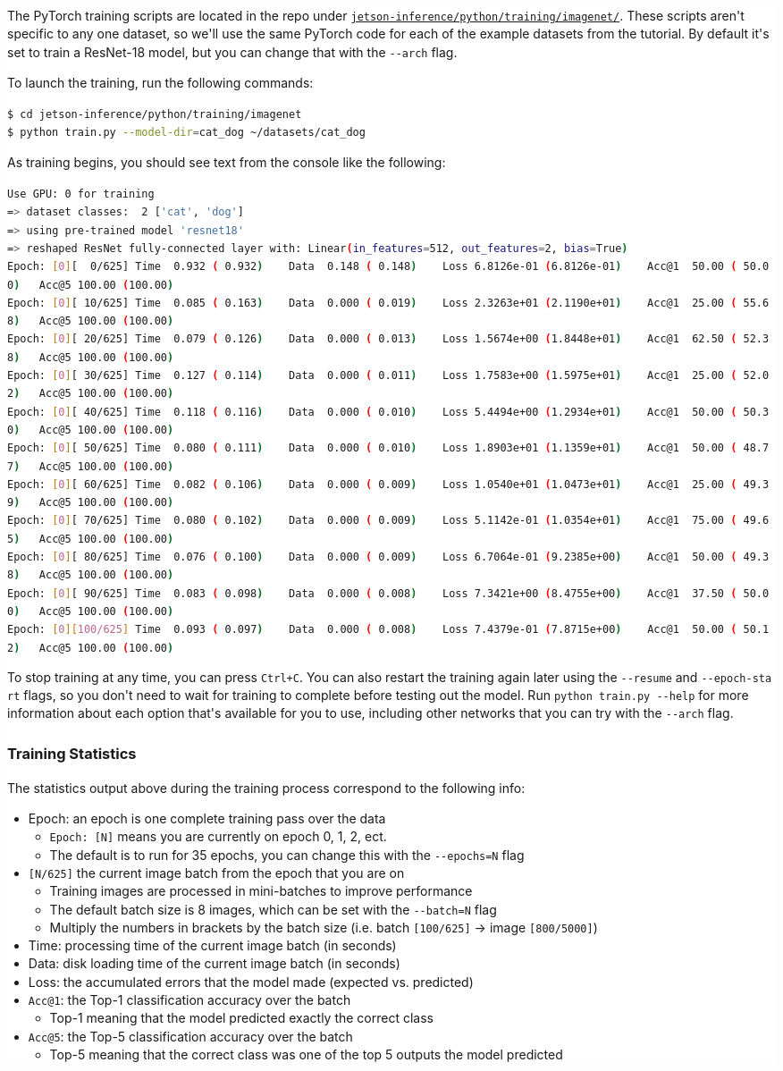 The PyTorch training scripts are located in the repo under <a href="https://github.com/dusty-nv/jetson-inference/tree/master/python/training/imagenet">`jetson-inference/python/training/imagenet/`</a>.  These scripts aren't specific to any one dataset, so we'll use the same PyTorch code for each of the example datasets from the tutorial.  By default it's set to train a ResNet-18 model, but you can change that with the `--arch` flag.

To launch the training, run the following commands:

``` bash
$ cd jetson-inference/python/training/imagenet
$ python train.py --model-dir=cat_dog ~/datasets/cat_dog
```

As training begins, you should see text from the console like the following:

``` bash
Use GPU: 0 for training
=> dataset classes:  2 ['cat', 'dog']
=> using pre-trained model 'resnet18'
=> reshaped ResNet fully-connected layer with: Linear(in_features=512, out_features=2, bias=True)
Epoch: [0][  0/625]	Time  0.932 ( 0.932)	Data  0.148 ( 0.148)	Loss 6.8126e-01 (6.8126e-01)	Acc@1  50.00 ( 50.00)	Acc@5 100.00 (100.00)
Epoch: [0][ 10/625]	Time  0.085 ( 0.163)	Data  0.000 ( 0.019)	Loss 2.3263e+01 (2.1190e+01)	Acc@1  25.00 ( 55.68)	Acc@5 100.00 (100.00)
Epoch: [0][ 20/625]	Time  0.079 ( 0.126)	Data  0.000 ( 0.013)	Loss 1.5674e+00 (1.8448e+01)	Acc@1  62.50 ( 52.38)	Acc@5 100.00 (100.00)
Epoch: [0][ 30/625]	Time  0.127 ( 0.114)	Data  0.000 ( 0.011)	Loss 1.7583e+00 (1.5975e+01)	Acc@1  25.00 ( 52.02)	Acc@5 100.00 (100.00)
Epoch: [0][ 40/625]	Time  0.118 ( 0.116)	Data  0.000 ( 0.010)	Loss 5.4494e+00 (1.2934e+01)	Acc@1  50.00 ( 50.30)	Acc@5 100.00 (100.00)
Epoch: [0][ 50/625]	Time  0.080 ( 0.111)	Data  0.000 ( 0.010)	Loss 1.8903e+01 (1.1359e+01)	Acc@1  50.00 ( 48.77)	Acc@5 100.00 (100.00)
Epoch: [0][ 60/625]	Time  0.082 ( 0.106)	Data  0.000 ( 0.009)	Loss 1.0540e+01 (1.0473e+01)	Acc@1  25.00 ( 49.39)	Acc@5 100.00 (100.00)
Epoch: [0][ 70/625]	Time  0.080 ( 0.102)	Data  0.000 ( 0.009)	Loss 5.1142e-01 (1.0354e+01)	Acc@1  75.00 ( 49.65)	Acc@5 100.00 (100.00)
Epoch: [0][ 80/625]	Time  0.076 ( 0.100)	Data  0.000 ( 0.009)	Loss 6.7064e-01 (9.2385e+00)	Acc@1  50.00 ( 49.38)	Acc@5 100.00 (100.00)
Epoch: [0][ 90/625]	Time  0.083 ( 0.098)	Data  0.000 ( 0.008)	Loss 7.3421e+00 (8.4755e+00)	Acc@1  37.50 ( 50.00)	Acc@5 100.00 (100.00)
Epoch: [0][100/625]	Time  0.093 ( 0.097)	Data  0.000 ( 0.008)	Loss 7.4379e-01 (7.8715e+00)	Acc@1  50.00 ( 50.12)	Acc@5 100.00 (100.00)
```

To stop training at any time, you can press `Ctrl+C`.  You can also restart the training again later using the `--resume` and `--epoch-start` flags, so you don't need to wait for training to complete before testing out the model.  Run `python train.py --help` for more information about each option that's available for you to use, including other networks that you can try with the `--arch` flag.

### Training Statistics

The statistics output above during the training process correspond to the following info:

* Epoch:  an epoch is one complete training pass over the data
	* `Epoch: [N]` means you are currently on epoch 0, 1, 2, ect.
	* The default is to run for 35 epochs, you can change this with the `--epochs=N` flag
* `[N/625]` the current image batch from the epoch that you are on
	* Training images are processed in mini-batches to improve performance
	* The default batch size is 8 images, which can be set with the `--batch=N` flag
	* Multiply the numbers in brackets by the batch size (i.e. batch `[100/625]` -> image `[800/5000]`)
* Time:  processing time of the current image batch (in seconds)
* Data:  disk loading time of the current image batch (in seconds)
* Loss:  the accumulated errors that the model made (expected vs. predicted)
* `Acc@1`:  the Top-1 classification accuracy over the batch
	* Top-1 meaning that the model predicted exactly the correct class
* `Acc@5`:  the Top-5 classification accuracy over the batch
	* Top-5 meaning that the correct class was one of the top 5 outputs the model predicted